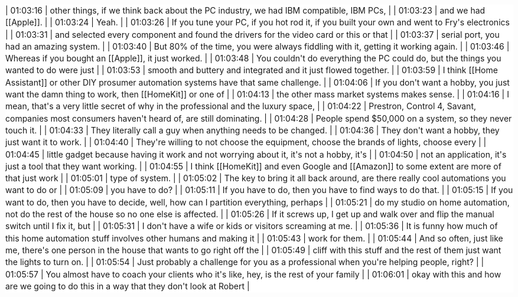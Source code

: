 | 01:03:16   | other things, if we think back about the PC industry, we had IBM compatible, IBM PCs,                  |
| 01:03:23   | and we had [[Apple]].                                                                                      |
| 01:03:24   | Yeah.                                                                                                  |
| 01:03:26   | If you tune your PC, if you hot rod it, if you built your own and went to Fry's electronics            |
| 01:03:31   | and selected every component and found the drivers for the video card or this or that                  |
| 01:03:37   | serial port, you had an amazing system.                                                                |
| 01:03:40   | But 80% of the time, you were always fiddling with it, getting it working again.                       |
| 01:03:46   | Whereas if you bought an [[Apple]], it just worked.                                                        |
| 01:03:48   | You couldn't do everything the PC could do, but the things you wanted to do were just                  |
| 01:03:53   | smooth and buttery and integrated and it just flowed together.                                         |
| 01:03:59   | I think [[Home Assistant]] or other DIY prosumer automation systems have that same challenge.              |
| 01:04:06   | If you don't want a hobby, you just want the damn thing to work, then [[HomeKit]] or one of                |
| 01:04:13   | the other mass market systems makes sense.                                                             |
| 01:04:16   | I mean, that's a very little secret of why in the professional and the luxury space,                   |
| 01:04:22   | Prestron, Control 4, Savant, companies most consumers haven't heard of, are still dominating.          |
| 01:04:28   | People spend $50,000 on a system, so they never touch it.                                              |
| 01:04:33   | They literally call a guy when anything needs to be changed.                                           |
| 01:04:36   | They don't want a hobby, they just want it to work.                                                    |
| 01:04:40   | They're willing to not choose the equipment, choose the brands of lights, choose every                 |
| 01:04:45   | little gadget because having it work and not worrying about it, it's not a hobby, it's                 |
| 01:04:50   | not an application, it's just a tool that they want working.                                           |
| 01:04:55   | I think [[HomeKit]] and even Google and [[Amazon]] to some extent are more of that just work                   |
| 01:05:01   | type of system.                                                                                        |
| 01:05:02   | The key to bring it all back around, are there really cool automations you want to do or               |
| 01:05:09   | you have to do?                                                                                        |
| 01:05:11   | If you have to do, then you have to find ways to do that.                                              |
| 01:05:15   | If you want to do, then you have to decide, well, how can I partition everything, perhaps              |
| 01:05:21   | do my studio on home automation, not do the rest of the house so no one else is affected.              |
| 01:05:26   | If it screws up, I get up and walk over and flip the manual switch until I fix it, but                 |
| 01:05:31   | I don't have a wife or kids or visitors screaming at me.                                               |
| 01:05:36   | It is funny how much of this home automation stuff involves other humans and making it                 |
| 01:05:43   | work for them.                                                                                         |
| 01:05:44   | And so often, just like me, there's one person in the house that wants to go right off the             |
| 01:05:49   | cliff with this stuff and the rest of them just want the lights to turn on.                            |
| 01:05:54   | Just probably a challenge for you as a professional when you're helping people, right?                 |
| 01:05:57   | You almost have to coach your clients who it's like, hey, is the rest of your family                   |
| 01:06:01   | okay with this and how are we going to do this in a way that they don't look at Robert                 |